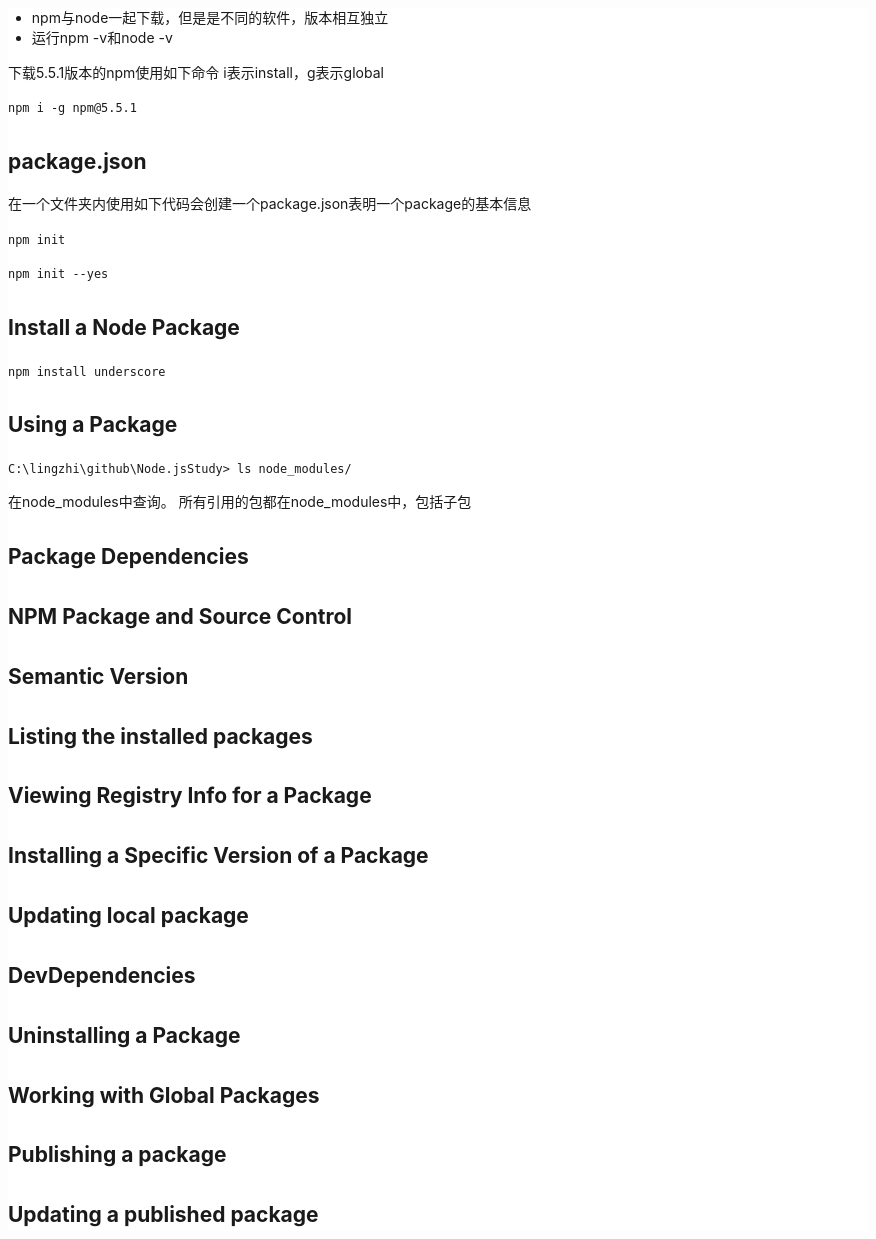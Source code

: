 - npm与node一起下载，但是是不同的软件，版本相互独立
- 运行npm -v和node -v

下载5.5.1版本的npm使用如下命令
i表示install，g表示global
```
npm i -g npm@5.5.1
```
## package.json
在一个文件夹内使用如下代码会创建一个package.json表明一个package的基本信息
```
npm init
```
```
npm init --yes
```
## Install a Node Package
```
npm install underscore
```
## Using a Package
```
C:\lingzhi\github\Node.jsStudy> ls node_modules/
```
在node_modules中查询。
所有引用的包都在node_modules中，包括子包
## Package Dependencies
## NPM Package and Source Control
## Semantic Version
## Listing the installed packages
## Viewing Registry Info for a Package
## Installing a Specific Version of a Package
## Updating local package
## DevDependencies
## Uninstalling  a Package
## Working with Global Packages
## Publishing a package
## Updating a published package